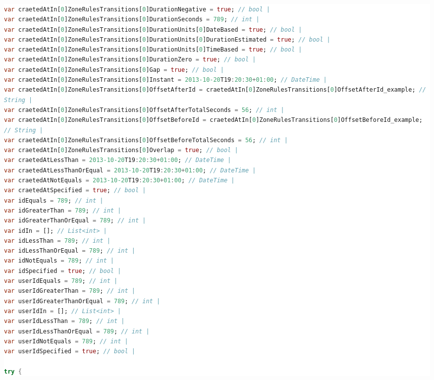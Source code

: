 ```dart
var craetedAtIn[0]ZoneRulesTransitions[0]DurationNegative = true; // bool | 
var craetedAtIn[0]ZoneRulesTransitions[0]DurationSeconds = 789; // int | 
var craetedAtIn[0]ZoneRulesTransitions[0]DurationUnits[0]DateBased = true; // bool | 
var craetedAtIn[0]ZoneRulesTransitions[0]DurationUnits[0]DurationEstimated = true; // bool | 
var craetedAtIn[0]ZoneRulesTransitions[0]DurationUnits[0]TimeBased = true; // bool | 
var craetedAtIn[0]ZoneRulesTransitions[0]DurationZero = true; // bool | 
var craetedAtIn[0]ZoneRulesTransitions[0]Gap = true; // bool | 
var craetedAtIn[0]ZoneRulesTransitions[0]Instant = 2013-10-20T19:20:30+01:00; // DateTime | 
var craetedAtIn[0]ZoneRulesTransitions[0]OffsetAfterId = craetedAtIn[0]ZoneRulesTransitions[0]OffsetAfterId_example; // String | 
var craetedAtIn[0]ZoneRulesTransitions[0]OffsetAfterTotalSeconds = 56; // int | 
var craetedAtIn[0]ZoneRulesTransitions[0]OffsetBeforeId = craetedAtIn[0]ZoneRulesTransitions[0]OffsetBeforeId_example; // String | 
var craetedAtIn[0]ZoneRulesTransitions[0]OffsetBeforeTotalSeconds = 56; // int | 
var craetedAtIn[0]ZoneRulesTransitions[0]Overlap = true; // bool | 
var craetedAtLessThan = 2013-10-20T19:20:30+01:00; // DateTime | 
var craetedAtLessThanOrEqual = 2013-10-20T19:20:30+01:00; // DateTime | 
var craetedAtNotEquals = 2013-10-20T19:20:30+01:00; // DateTime | 
var craetedAtSpecified = true; // bool | 
var idEquals = 789; // int | 
var idGreaterThan = 789; // int | 
var idGreaterThanOrEqual = 789; // int | 
var idIn = []; // List<int> | 
var idLessThan = 789; // int | 
var idLessThanOrEqual = 789; // int | 
var idNotEquals = 789; // int | 
var idSpecified = true; // bool | 
var userIdEquals = 789; // int | 
var userIdGreaterThan = 789; // int | 
var userIdGreaterThanOrEqual = 789; // int | 
var userIdIn = []; // List<int> | 
var userIdLessThan = 789; // int | 
var userIdLessThanOrEqual = 789; // int | 
var userIdNotEquals = 789; // int | 
var userIdSpecified = true; // bool | 

try { 
```